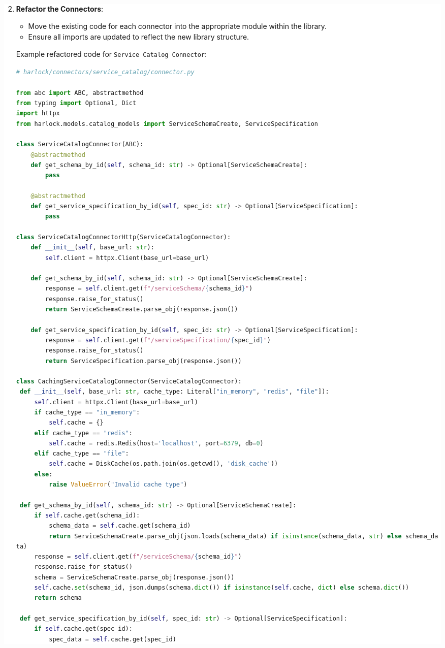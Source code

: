 2. **Refactor the Connectors**:
   - Move the existing code for each connector into the appropriate module within the library.
   - Ensure all imports are updated to reflect the new library structure.

   Example refactored code for `Service Catalog Connector`:

   ```python
   # harlock/connectors/service_catalog/connector.py

   from abc import ABC, abstractmethod
   from typing import Optional, Dict
   import httpx
   from harlock.models.catalog_models import ServiceSchemaCreate, ServiceSpecification

   class ServiceCatalogConnector(ABC):
       @abstractmethod
       def get_schema_by_id(self, schema_id: str) -> Optional[ServiceSchemaCreate]:
           pass

       @abstractmethod
       def get_service_specification_by_id(self, spec_id: str) -> Optional[ServiceSpecification]:
           pass

   class ServiceCatalogConnectorHttp(ServiceCatalogConnector):
       def __init__(self, base_url: str):
           self.client = httpx.Client(base_url=base_url)

       def get_schema_by_id(self, schema_id: str) -> Optional[ServiceSchemaCreate]:
           response = self.client.get(f"/serviceSchema/{schema_id}")
           response.raise_for_status()
           return ServiceSchemaCreate.parse_obj(response.json())

       def get_service_specification_by_id(self, spec_id: str) -> Optional[ServiceSpecification]:
           response = self.client.get(f"/serviceSpecification/{spec_id}")
           response.raise_for_status()
           return ServiceSpecification.parse_obj(response.json())

   class CachingServiceCatalogConnector(ServiceCatalogConnector):
    def __init__(self, base_url: str, cache_type: Literal["in_memory", "redis", "file"]):
        self.client = httpx.Client(base_url=base_url)
        if cache_type == "in_memory":
            self.cache = {}
        elif cache_type == "redis":
            self.cache = redis.Redis(host='localhost', port=6379, db=0)
        elif cache_type == "file":
            self.cache = DiskCache(os.path.join(os.getcwd(), 'disk_cache'))
        else:
            raise ValueError("Invalid cache type")

    def get_schema_by_id(self, schema_id: str) -> Optional[ServiceSchemaCreate]:
        if self.cache.get(schema_id):
            schema_data = self.cache.get(schema_id)
            return ServiceSchemaCreate.parse_obj(json.loads(schema_data) if isinstance(schema_data, str) else schema_data)
        response = self.client.get(f"/serviceSchema/{schema_id}")
        response.raise_for_status()
        schema = ServiceSchemaCreate.parse_obj(response.json())
        self.cache.set(schema_id, json.dumps(schema.dict()) if isinstance(self.cache, dict) else schema.dict())
        return schema

    def get_service_specification_by_id(self, spec_id: str) -> Optional[ServiceSpecification]:
        if self.cache.get(spec_id):
            spec_data = self.cache.get(spec_id)
   ```